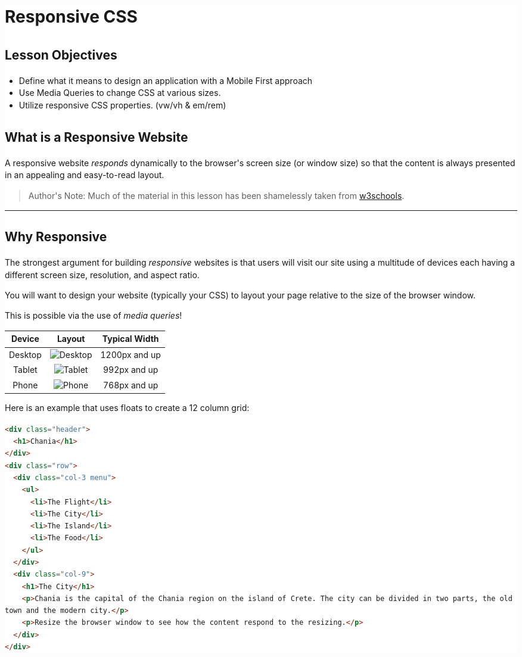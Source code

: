 # Responsive CSS

## Lesson Objectives

- Define what it means to design an application with a Mobile First approach
- Use Media Queries to change CSS at various sizes.
- Utilize responsive CSS properties. (vw/vh & em/rem) 

## What is a Responsive Website

A responsive website *responds* dynamically to the browser's screen size (or window size) so that the content is always presented in an appealing and easy-to-read layout.

> Author's Note: Much of the material in this lesson has been shamelessly taken from [w3schools](http://www.w3schools.com/css/css_rwd_intro.asp).

---

## Why Responsive

The strongest argument for building _responsive_ websites is that users will visit our site using a multitude of devices each having a different screen size, resolution, and aspect ratio.

You will want to design your website (typically your CSS) to layout your page relative to the size of the browser window.

This is possible via the use of _media queries_!

| Device        | Layout        | Typical Width       |
|:-------------:|:-------------:|:-------------------:|
| Desktop       | ![Desktop](https://i.imgur.com/ha5Hf4e.png) | 1200px and up
| Tablet        | ![Tablet](https://i.imgur.com/n6nVlFS.png)   | 992px and up
| Phone         | ![Phone](https://i.imgur.com/n6nVlFS.png)     | 768px and up


Here is an example that uses floats to create a 12 column grid:

```html
<div class="header">
  <h1>Chania</h1>
</div>
<div class="row">
  <div class="col-3 menu">
    <ul>
      <li>The Flight</li>
      <li>The City</li>
      <li>The Island</li>
      <li>The Food</li>
    </ul>
  </div>
  <div class="col-9">
    <h1>The City</h1>
    <p>Chania is the capital of the Chania region on the island of Crete. The city can be divided in two parts, the old town and the modern city.</p>
    <p>Resize the browser window to see how the content respond to the resizing.</p>
  </div>
</div>
```

